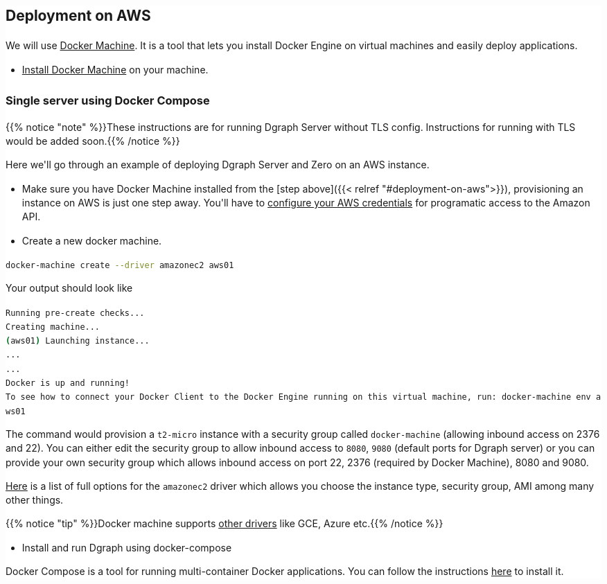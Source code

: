 ## Deployment on AWS

We will use [Docker Machine](https://docs.docker.com/machine/overview/). It is a tool that lets you install Docker Engine on virtual machines
and easily deploy applications.

* [Install Docker Machine](https://docs.docker.com/machine/install-machine/) on your machine.

### Single server using Docker Compose

{{% notice "note" %}}These instructions are for running Dgraph Server without TLS config.
Instructions for running with TLS would be added soon.{{% /notice %}}

Here we'll go through an example of deploying Dgraph Server and Zero on an AWS instance.

* Make sure you have Docker Machine installed from the [step above]({{< relref "#deployment-on-aws">}}), provisioning an instance on AWS is just one step
   away. You'll have to [configure your AWS credentials](http://docs.aws.amazon.com/sdk-for-java/v1/developer-guide/setup-credentials.html) for programatic access to the Amazon API.

* Create a new docker machine.

```sh
docker-machine create --driver amazonec2 aws01
```

Your output should look like

```sh
Running pre-create checks...
Creating machine...
(aws01) Launching instance...
...
...
Docker is up and running!
To see how to connect your Docker Client to the Docker Engine running on this virtual machine, run: docker-machine env aws01
```

The command would provision a `t2-micro` instance with a security group called `docker-machine`
(allowing inbound access on 2376 and 22). You can either edit the security group to allow inbound
access to `8080`, `9080` (default ports for Dgraph server) or you can provide your own security
group which allows inbound access on port 22, 2376 (required by Docker Machine), 8080 and 9080.

[Here](https://docs.docker.com/machine/drivers/aws/#options) is a list of full options for the `amazonec2` driver which allows you choose the
instance type, security group, AMI among many other
things.

{{% notice "tip" %}}Docker machine supports [other drivers](https://docs.docker.com/machine/drivers/gce/) like GCE, Azure etc.{{% /notice %}}

* Install and run Dgraph using docker-compose

Docker Compose is a tool for running multi-container Docker applications. You can follow the
instructions [here](https://docs.docker.com/compose/install/) to install it.
